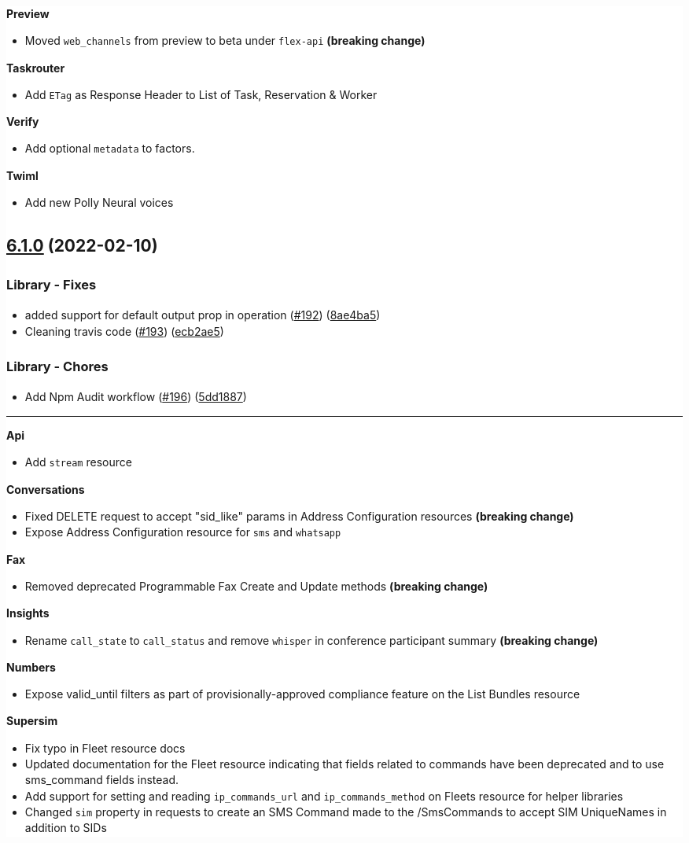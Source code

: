**Preview**
- Moved `web_channels` from preview to beta under `flex-api` **(breaking change)**

**Taskrouter**
- Add `ETag` as Response Header to List of Task, Reservation & Worker

**Verify**
- Add optional `metadata` to factors.

**Twiml**
- Add new Polly Neural voices


## [6.1.0](https://github.com/twilio/twilio-cli-core/compare/6.0.1...6.1.0) (2022-02-10)


### Library - Fixes

* added support for default output prop in operation ([#192](https://github.com/twilio/twilio-cli-core/issues/192)) ([8ae4ba5](https://github.com/twilio/twilio-cli-core/commit/8ae4ba5a418521d5877c7fc753ed08cee2a43f22))
* Cleaning travis code ([#193](https://github.com/twilio/twilio-cli-core/issues/193)) ([ecb2ae5](https://github.com/twilio/twilio-cli-core/commit/ecb2ae5e61774c4aca577517f5acf1932f192be8))


### Library - Chores

* Add Npm Audit workflow ([#196](https://github.com/twilio/twilio-cli-core/issues/196)) ([5dd1887](https://github.com/twilio/twilio-cli-core/commit/5dd1887f03468c902691eac17546a02c59fefbcb))

---------------------------
**Api**
- Add `stream` resource

**Conversations**
- Fixed DELETE request to accept "sid_like" params in Address Configuration resources **(breaking change)**
- Expose Address Configuration resource for `sms` and `whatsapp`

**Fax**
- Removed deprecated Programmable Fax Create and Update methods **(breaking change)**

**Insights**
- Rename `call_state` to `call_status` and remove `whisper` in conference participant summary **(breaking change)**

**Numbers**
- Expose valid_until filters as part of provisionally-approved compliance feature on the List Bundles resource

**Supersim**
- Fix typo in Fleet resource docs
- Updated documentation for the Fleet resource indicating that fields related to commands have been deprecated and to use sms_command fields instead.
- Add support for setting and reading `ip_commands_url` and `ip_commands_method` on Fleets resource for helper libraries
- Changed `sim` property in requests to create an SMS Command made to the /SmsCommands to accept SIM UniqueNames in addition to SIDs

